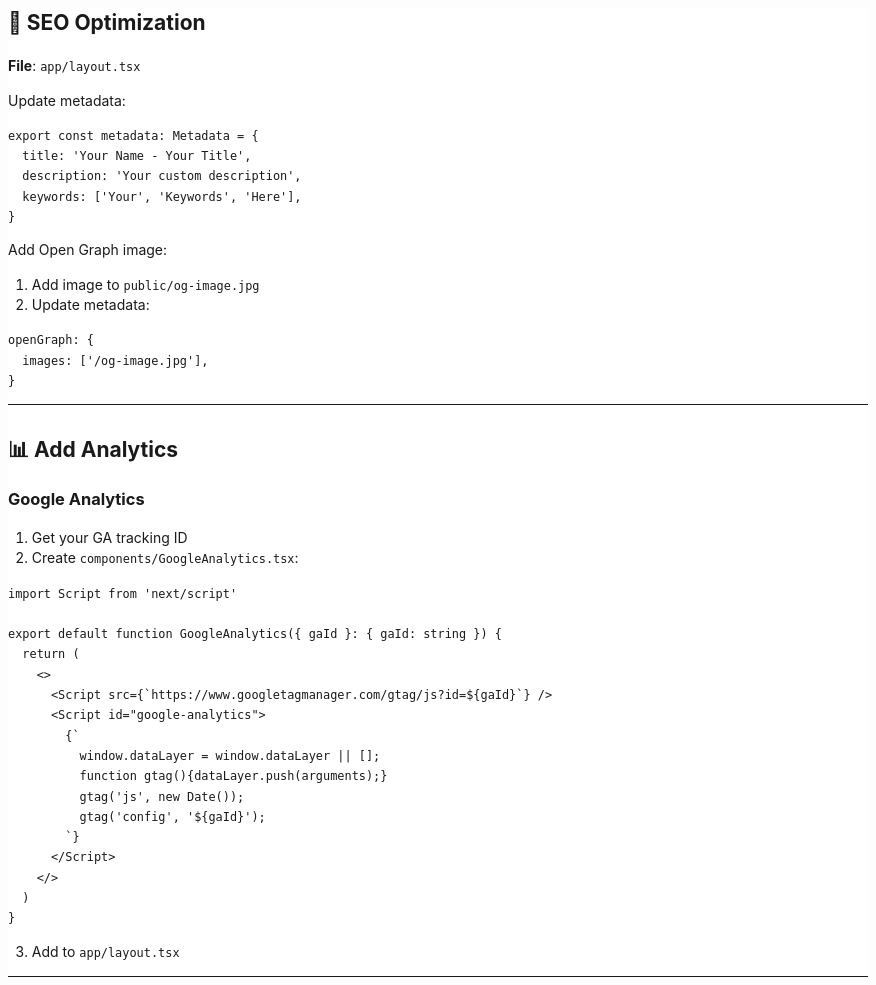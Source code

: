 
## 🎯 SEO Optimization

**File**: `app/layout.tsx`

Update metadata:
```tsx
export const metadata: Metadata = {
  title: 'Your Name - Your Title',
  description: 'Your custom description',
  keywords: ['Your', 'Keywords', 'Here'],
}
```

Add Open Graph image:
1. Add image to `public/og-image.jpg`
2. Update metadata:
```tsx
openGraph: {
  images: ['/og-image.jpg'],
}
```

---

## 📊 Add Analytics

### Google Analytics
1. Get your GA tracking ID
2. Create `components/GoogleAnalytics.tsx`:
```tsx
import Script from 'next/script'

export default function GoogleAnalytics({ gaId }: { gaId: string }) {
  return (
    <>
      <Script src={`https://www.googletagmanager.com/gtag/js?id=${gaId}`} />
      <Script id="google-analytics">
        {`
          window.dataLayer = window.dataLayer || [];
          function gtag(){dataLayer.push(arguments);}
          gtag('js', new Date());
          gtag('config', '${gaId}');
        `}
      </Script>
    </>
  )
}
```
3. Add to `app/layout.tsx`

---
